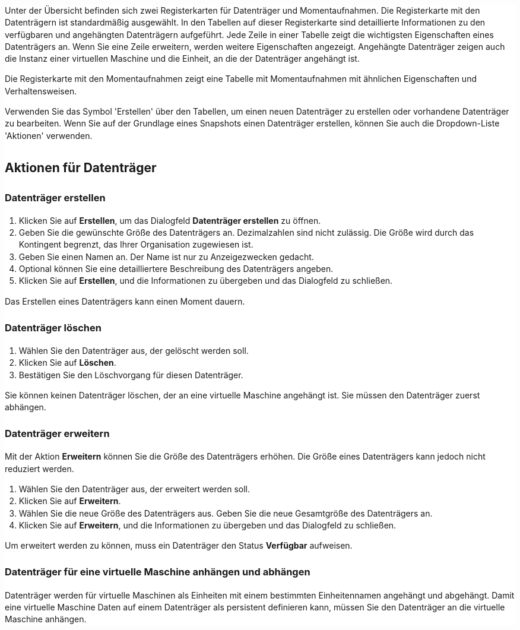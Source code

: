 Unter der Übersicht befinden sich zwei Registerkarten für Datenträger und Momentaufnahmen. Die Registerkarte mit den Datenträgern ist standardmäßig ausgewählt. In den Tabellen auf dieser Registerkarte sind detaillierte Informationen zu den verfügbaren und angehängten Datenträgern aufgeführt. Jede Zeile in einer Tabelle zeigt die wichtigsten Eigenschaften eines Datenträgers an. Wenn Sie eine Zeile erweitern, werden weitere Eigenschaften angezeigt. Angehängte Datenträger zeigen auch die Instanz einer virtuellen Maschine und die Einheit, an die der Datenträger angehängt ist. 

Die Registerkarte mit den Momentaufnahmen zeigt eine Tabelle mit Momentaufnahmen mit ähnlichen Eigenschaften und Verhaltensweisen. 

Verwenden Sie das Symbol 'Erstellen' über den Tabellen, um einen neuen Datenträger zu erstellen oder vorhandene Datenträger zu bearbeiten. Wenn Sie auf der Grundlage eines Snapshots einen Datenträger erstellen, können Sie auch die Dropdown-Liste 'Aktionen' verwenden.


## Aktionen für Datenträger

### Datenträger erstellen

1.	Klicken Sie auf **Erstellen**, um das Dialogfeld **Datenträger erstellen** zu öffnen.
2.	Geben Sie die gewünschte Größe des Datenträgers an. Dezimalzahlen sind nicht zulässig. Die Größe wird durch das Kontingent begrenzt, das Ihrer Organisation zugewiesen ist.
3.	Geben Sie einen Namen an. Der Name ist nur zu Anzeigezwecken gedacht.
4.	Optional können Sie eine detailliertere Beschreibung des Datenträgers angeben. 
5.	Klicken Sie auf **Erstellen**, und die Informationen zu übergeben und das Dialogfeld zu schließen. 

Das Erstellen eines Datenträgers kann einen Moment dauern. 

### Datenträger löschen

1.	Wählen Sie den Datenträger aus, der gelöscht werden soll.
2.	Klicken Sie auf **Löschen**.
3.	Bestätigen Sie den Löschvorgang für diesen Datenträger.

Sie können keinen Datenträger löschen, der an eine virtuelle Maschine angehängt ist. Sie müssen den Datenträger zuerst abhängen.

### Datenträger erweitern
Mit der Aktion **Erweitern** können Sie die Größe des Datenträgers erhöhen. Die Größe eines Datenträgers kann jedoch nicht reduziert werden.

1.	Wählen Sie den Datenträger aus, der erweitert werden soll.
2.	Klicken Sie auf **Erweitern**.
3.	Wählen Sie die neue Größe des Datenträgers aus. Geben Sie die neue Gesamtgröße des Datenträgers an.
4.	Klicken Sie auf **Erweitern**, und die Informationen zu übergeben und das Dialogfeld zu schließen. 

Um erweitert werden zu können, muss ein Datenträger den Status **Verfügbar** aufweisen. 

### Datenträger für eine virtuelle Maschine anhängen und abhängen
Datenträger werden für virtuelle Maschinen als Einheiten mit einem bestimmten Einheitennamen angehängt und abgehängt. Damit eine virtuelle Maschine Daten auf einem Datenträger als persistent definieren kann, müssen Sie den Datenträger an die virtuelle Maschine anhängen.
